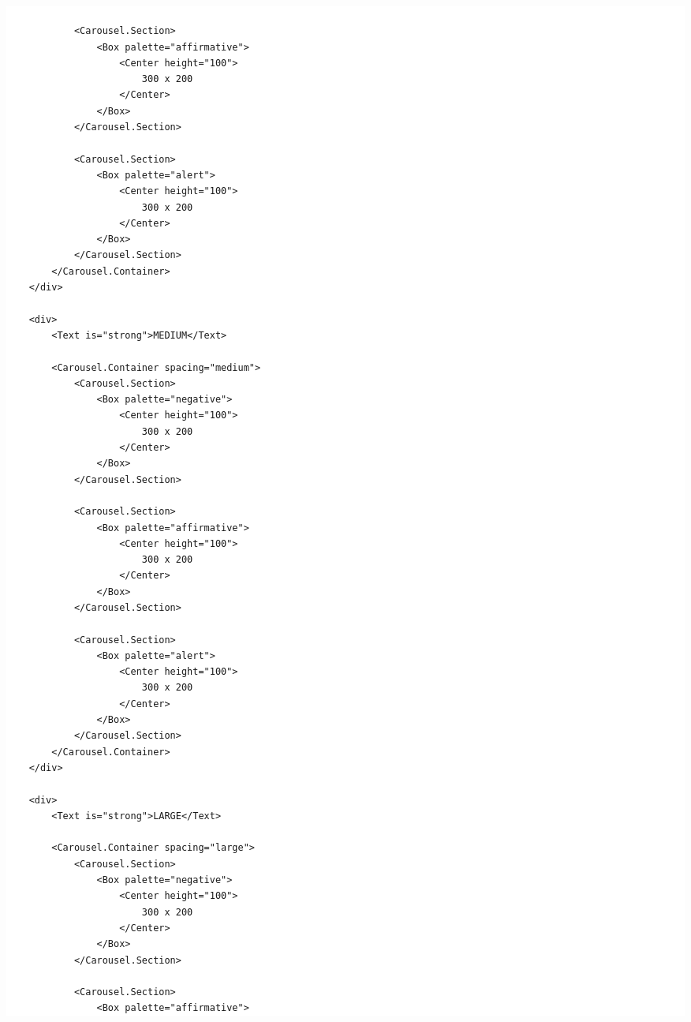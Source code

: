 ```svelte {title="Carousel Spacing" mode="repl"}

            <Carousel.Section>
                <Box palette="affirmative">
                    <Center height="100">
                        300 x 200
                    </Center>
                </Box>
            </Carousel.Section>

            <Carousel.Section>
                <Box palette="alert">
                    <Center height="100">
                        300 x 200
                    </Center>
                </Box>
            </Carousel.Section>
        </Carousel.Container>
    </div>

    <div>
        <Text is="strong">MEDIUM</Text>

        <Carousel.Container spacing="medium">
            <Carousel.Section>
                <Box palette="negative">
                    <Center height="100">
                        300 x 200
                    </Center>
                </Box>
            </Carousel.Section>

            <Carousel.Section>
                <Box palette="affirmative">
                    <Center height="100">
                        300 x 200
                    </Center>
                </Box>
            </Carousel.Section>

            <Carousel.Section>
                <Box palette="alert">
                    <Center height="100">
                        300 x 200
                    </Center>
                </Box>
            </Carousel.Section>
        </Carousel.Container>
    </div>

    <div>
        <Text is="strong">LARGE</Text>

        <Carousel.Container spacing="large">
            <Carousel.Section>
                <Box palette="negative">
                    <Center height="100">
                        300 x 200
                    </Center>
                </Box>
            </Carousel.Section>

            <Carousel.Section>
                <Box palette="affirmative">
```